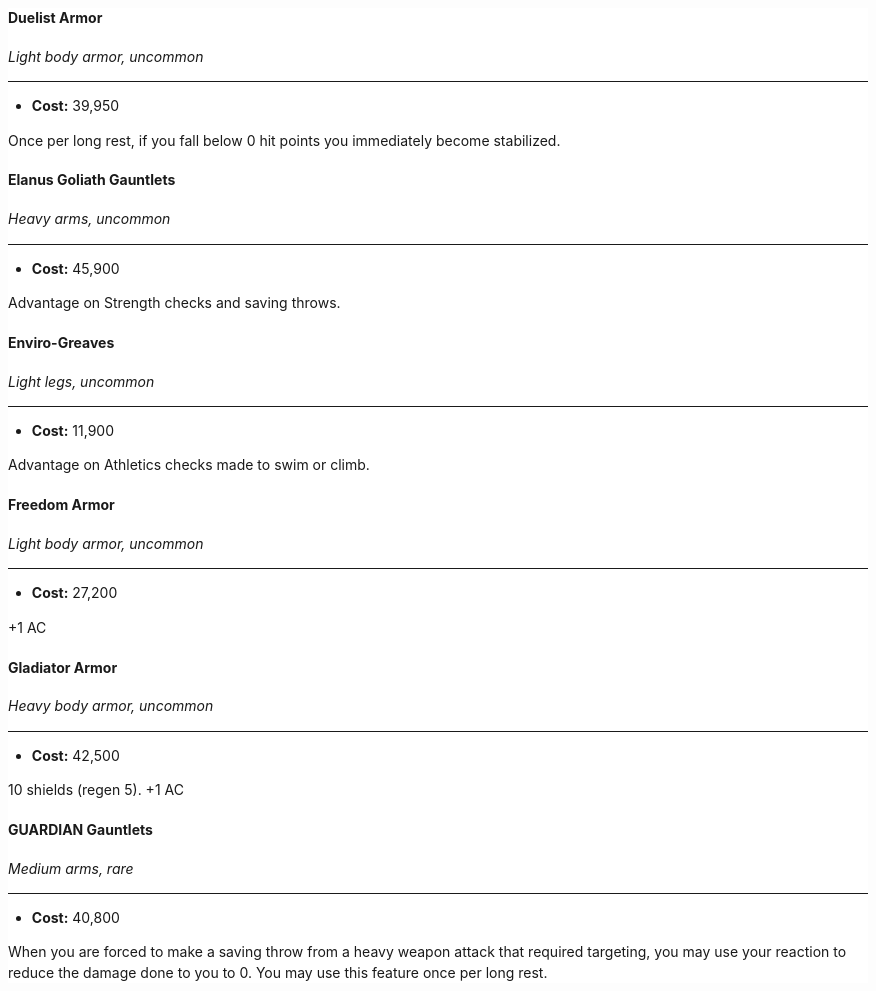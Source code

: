 

#### Duelist Armor
*Light body armor, uncommon*
___
- **Cost:** 39,950

Once per long rest, if you fall below 0 hit points you immediately become stabilized.




#### Elanus Goliath Gauntlets
*Heavy arms, uncommon*
___
- **Cost:** 45,900

Advantage on Strength checks and saving throws.




#### Enviro-Greaves
*Light legs, uncommon*
___
- **Cost:** 11,900

Advantage on Athletics checks made to swim or climb.




#### Freedom Armor
*Light body armor, uncommon*
___
- **Cost:** 27,200

+1 AC




#### Gladiator Armor
*Heavy body armor, uncommon*
___
- **Cost:** 42,500

10 shields (regen 5). +1 AC




#### GUARDIAN Gauntlets
*Medium arms, rare*
___
- **Cost:** 40,800

When you are forced to make a saving throw from a heavy weapon attack that required targeting, you may use your reaction to reduce the damage done to you to 0. You may use this feature once per long rest.
